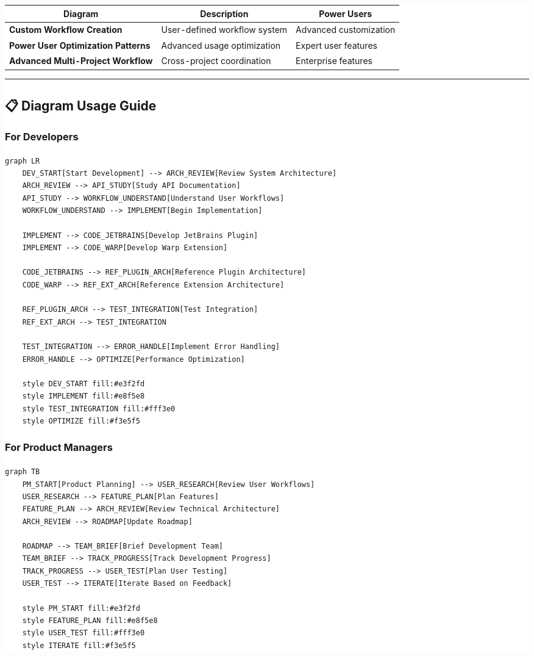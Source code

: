 | Diagram | Description | Power Users |
|---------|-------------|-------------|
| **Custom Workflow Creation** | User-defined workflow system | Advanced customization |
| **Power User Optimization Patterns** | Advanced usage optimization | Expert user features |
| **Advanced Multi-Project Workflow** | Cross-project coordination | Enterprise features |

---

## 📋 Diagram Usage Guide

### For Developers

```mermaid
graph LR
    DEV_START[Start Development] --> ARCH_REVIEW[Review System Architecture]
    ARCH_REVIEW --> API_STUDY[Study API Documentation]
    API_STUDY --> WORKFLOW_UNDERSTAND[Understand User Workflows]
    WORKFLOW_UNDERSTAND --> IMPLEMENT[Begin Implementation]
    
    IMPLEMENT --> CODE_JETBRAINS[Develop JetBrains Plugin]
    IMPLEMENT --> CODE_WARP[Develop Warp Extension]
    
    CODE_JETBRAINS --> REF_PLUGIN_ARCH[Reference Plugin Architecture]
    CODE_WARP --> REF_EXT_ARCH[Reference Extension Architecture]
    
    REF_PLUGIN_ARCH --> TEST_INTEGRATION[Test Integration]
    REF_EXT_ARCH --> TEST_INTEGRATION
    
    TEST_INTEGRATION --> ERROR_HANDLE[Implement Error Handling]
    ERROR_HANDLE --> OPTIMIZE[Performance Optimization]
    
    style DEV_START fill:#e3f2fd
    style IMPLEMENT fill:#e8f5e8
    style TEST_INTEGRATION fill:#fff3e0
    style OPTIMIZE fill:#f3e5f5
```

### For Product Managers

```mermaid
graph TB
    PM_START[Product Planning] --> USER_RESEARCH[Review User Workflows]
    USER_RESEARCH --> FEATURE_PLAN[Plan Features]
    FEATURE_PLAN --> ARCH_REVIEW[Review Technical Architecture]
    ARCH_REVIEW --> ROADMAP[Update Roadmap]
    
    ROADMAP --> TEAM_BRIEF[Brief Development Team]
    TEAM_BRIEF --> TRACK_PROGRESS[Track Development Progress]
    TRACK_PROGRESS --> USER_TEST[Plan User Testing]
    USER_TEST --> ITERATE[Iterate Based on Feedback]
    
    style PM_START fill:#e3f2fd
    style FEATURE_PLAN fill:#e8f5e8
    style USER_TEST fill:#fff3e0
    style ITERATE fill:#f3e5f5
```
